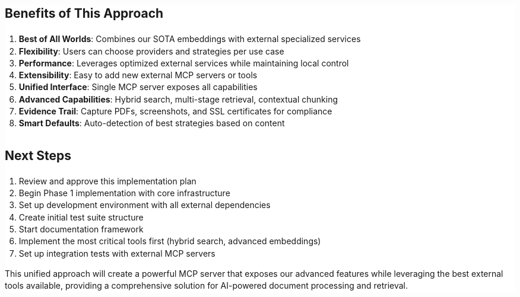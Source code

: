 ## Benefits of This Approach

1. **Best of All Worlds**: Combines our SOTA embeddings with external specialized services
2. **Flexibility**: Users can choose providers and strategies per use case
3. **Performance**: Leverages optimized external services while maintaining local control
4. **Extensibility**: Easy to add new external MCP servers or tools
5. **Unified Interface**: Single MCP server exposes all capabilities
6. **Advanced Capabilities**: Hybrid search, multi-stage retrieval, contextual chunking
7. **Evidence Trail**: Capture PDFs, screenshots, and SSL certificates for compliance
8. **Smart Defaults**: Auto-detection of best strategies based on content

## Next Steps

1. Review and approve this implementation plan
2. Begin Phase 1 implementation with core infrastructure
3. Set up development environment with all external dependencies
4. Create initial test suite structure
5. Start documentation framework
6. Implement the most critical tools first (hybrid search, advanced embeddings)
7. Set up integration tests with external MCP servers

This unified approach will create a powerful MCP server that exposes our advanced features while leveraging the best external tools available, providing a comprehensive solution for AI-powered document processing and retrieval.

